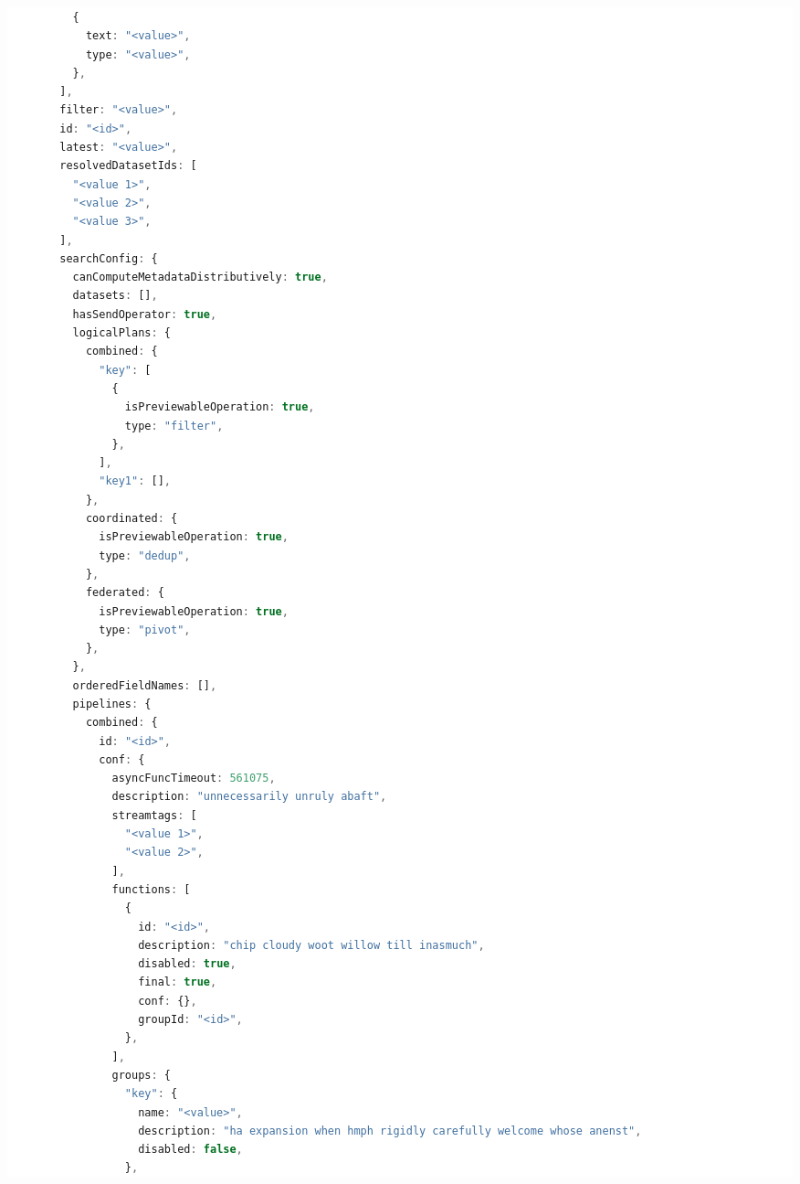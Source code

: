 ```typescript
          {
            text: "<value>",
            type: "<value>",
          },
        ],
        filter: "<value>",
        id: "<id>",
        latest: "<value>",
        resolvedDatasetIds: [
          "<value 1>",
          "<value 2>",
          "<value 3>",
        ],
        searchConfig: {
          canComputeMetadataDistributively: true,
          datasets: [],
          hasSendOperator: true,
          logicalPlans: {
            combined: {
              "key": [
                {
                  isPreviewableOperation: true,
                  type: "filter",
                },
              ],
              "key1": [],
            },
            coordinated: {
              isPreviewableOperation: true,
              type: "dedup",
            },
            federated: {
              isPreviewableOperation: true,
              type: "pivot",
            },
          },
          orderedFieldNames: [],
          pipelines: {
            combined: {
              id: "<id>",
              conf: {
                asyncFuncTimeout: 561075,
                description: "unnecessarily unruly abaft",
                streamtags: [
                  "<value 1>",
                  "<value 2>",
                ],
                functions: [
                  {
                    id: "<id>",
                    description: "chip cloudy woot willow till inasmuch",
                    disabled: true,
                    final: true,
                    conf: {},
                    groupId: "<id>",
                  },
                ],
                groups: {
                  "key": {
                    name: "<value>",
                    description: "ha expansion when hmph rigidly carefully welcome whose anenst",
                    disabled: false,
                  },
```